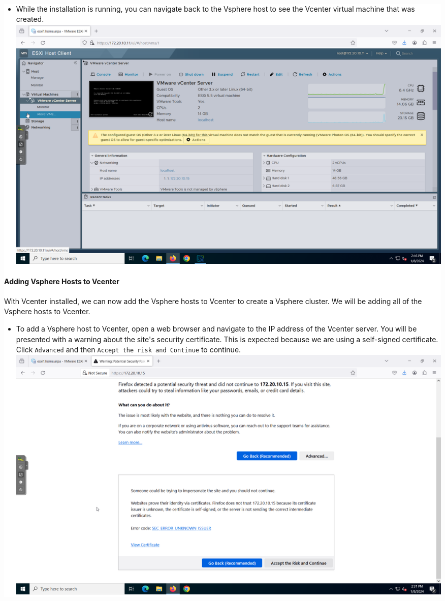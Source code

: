 - While the installation is running, you can navigate back to the Vsphere host to see the Vcenter virtual machine that was created.
\
![Alt text](/Lab%20Setup/png/esxi/esxi1-vcenter-vm.png)

#### Adding Vsphere Hosts to Vcenter
With Vcenter installed, we can now add the Vsphere hosts to Vcenter to create a Vsphere cluster. We will be adding all of the Vsphere hosts to Vcenter. 

- To add a Vsphere host to Vcenter, open a web browser and navigate to the IP address of the Vcenter server. You will be presented with a warning about the site's security certificate. This is expected because we are using a self-signed certificate. Click `Advanced` and then `Accept the risk and Continue` to continue.
\
![Alt text](/Lab%20Setup/png/esxi/vcenter-login-1.png)
